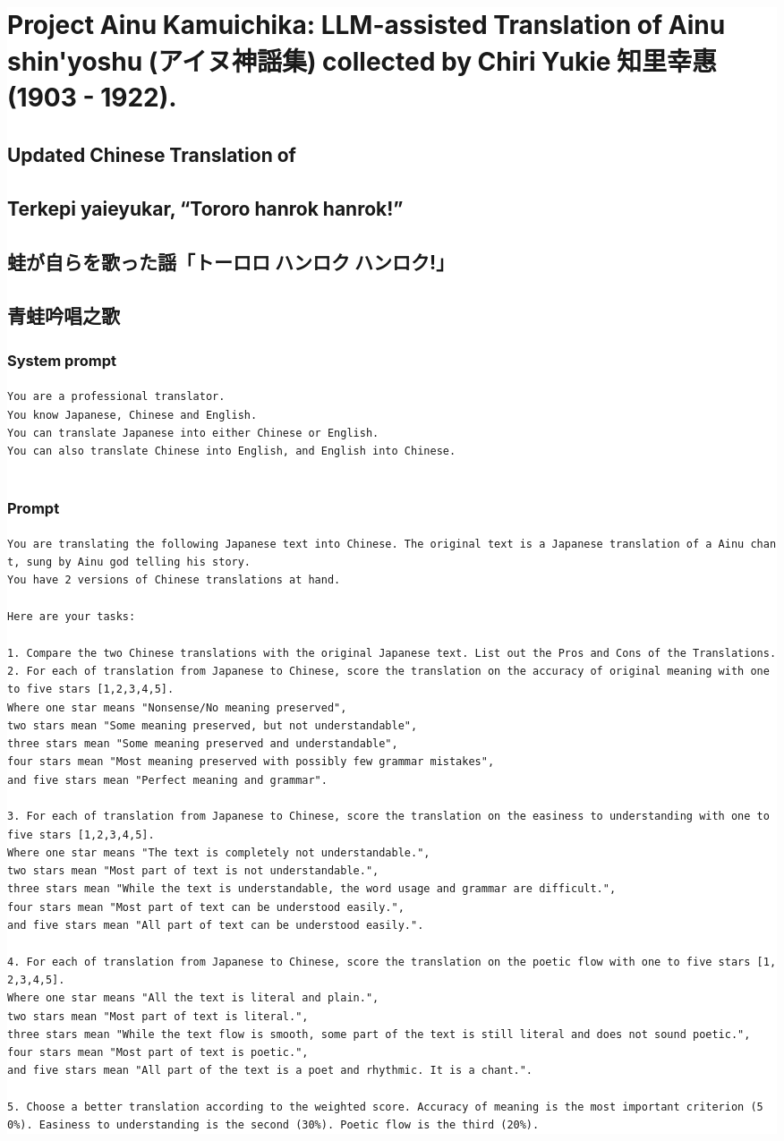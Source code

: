 # Project Ainu Kamuichika: LLM-assisted Translation of Ainu shin'yoshu (アイヌ神謡集) collected by Chiri Yukie 知里幸惠 (1903 - 1922).

## Updated Chinese Translation of

## Terkepi yaieyukar, “Tororo hanrok hanrok!” 
## 蛙が自らを歌った謡「トーロロ ハンロク ハンロク!」
## 青蛙吟唱之歌

### System prompt
```
You are a professional translator. 
You know Japanese, Chinese and English. 
You can translate Japanese into either Chinese or English. 
You can also translate Chinese into English, and English into Chinese.


```

### Prompt
```
You are translating the following Japanese text into Chinese. The original text is a Japanese translation of a Ainu chant, sung by Ainu god telling his story. 
You have 2 versions of Chinese translations at hand.

Here are your tasks:

1. Compare the two Chinese translations with the original Japanese text. List out the Pros and Cons of the Translations.
2. For each of translation from Japanese to Chinese, score the translation on the accuracy of original meaning with one to five stars [1,2,3,4,5].
Where one star means "Nonsense/No meaning preserved",
two stars mean "Some meaning preserved, but not understandable",
three stars mean "Some meaning preserved and understandable",
four stars mean "Most meaning preserved with possibly few grammar mistakes",
and five stars mean "Perfect meaning and grammar".

3. For each of translation from Japanese to Chinese, score the translation on the easiness to understanding with one to five stars [1,2,3,4,5].
Where one star means "The text is completely not understandable.",
two stars mean "Most part of text is not understandable.",
three stars mean "While the text is understandable, the word usage and grammar are difficult.",
four stars mean "Most part of text can be understood easily.",
and five stars mean "All part of text can be understood easily.".

4. For each of translation from Japanese to Chinese, score the translation on the poetic flow with one to five stars [1,2,3,4,5].
Where one star means "All the text is literal and plain.",
two stars mean "Most part of text is literal.",
three stars mean "While the text flow is smooth, some part of the text is still literal and does not sound poetic.",
four stars mean "Most part of text is poetic.",
and five stars mean "All part of the text is a poet and rhythmic. It is a chant.".

5. Choose a better translation according to the weighted score. Accuracy of meaning is the most important criterion (50%). Easiness to understanding is the second (30%). Poetic flow is the third (20%).
```